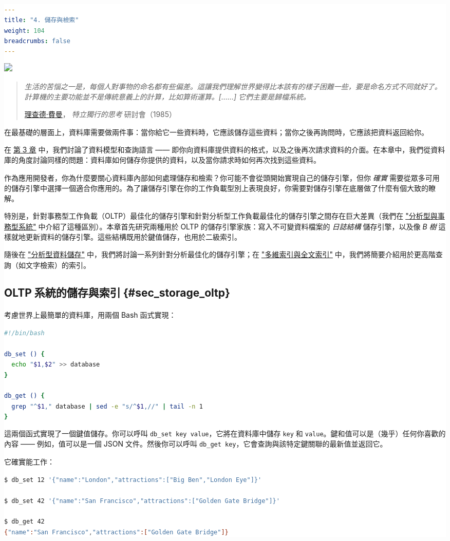 ```yaml
---
title: "4. 儲存與檢索"
weight: 104
breadcrumbs: false
---
```


![](/map/ch03.png)

> *生活的苦惱之一是，每個人對事物的命名都有些偏差。這讓我們理解世界變得比本該有的樣子困難一些，要是命名方式不同就好了。計算機的主要功能並不是傳統意義上的計算，比如算術運算。[……] 它們主要是歸檔系統。*
>
> [理查德·費曼](https://www.youtube.com/watch?v=EKWGGDXe5MA&t=296s)，
> *特立獨行的思考* 研討會（1985）

在最基礎的層面上，資料庫需要做兩件事：當你給它一些資料時，它應該儲存這些資料；當你之後再詢問時，它應該把資料返回給你。

在 [第 3 章](/tw/ch3#ch_datamodels) 中，我們討論了資料模型和查詢語言 —— 即你向資料庫提供資料的格式，以及之後再次請求資料的介面。在本章中，我們從資料庫的角度討論同樣的問題：資料庫如何儲存你提供的資料，以及當你請求時如何再次找到這些資料。

作為應用開發者，你為什麼要關心資料庫內部如何處理儲存和檢索？你可能不會從頭開始實現自己的儲存引擎，但你 *確實* 需要從眾多可用的儲存引擎中選擇一個適合你應用的。為了讓儲存引擎在你的工作負載型別上表現良好，你需要對儲存引擎在底層做了什麼有個大致的瞭解。

特別是，針對事務型工作負載（OLTP）最佳化的儲存引擎和針對分析型工作負載最佳化的儲存引擎之間存在巨大差異（我們在 ["分析型與事務型系統"](/tw/ch1#sec_introduction_analytics) 中介紹了這種區別）。本章首先研究兩種用於 OLTP 的儲存引擎家族：寫入不可變資料檔案的 *日誌結構* 儲存引擎，以及像 *B 樹* 這樣就地更新資料的儲存引擎。這些結構既用於鍵值儲存，也用於二級索引。

隨後在 ["分析型資料儲存"](#sec_storage_analytics) 中，我們將討論一系列針對分析最佳化的儲存引擎；在 ["多維索引與全文索引"](#sec_storage_multidimensional) 中，我們將簡要介紹用於更高階查詢（如文字檢索）的索引。

## OLTP 系統的儲存與索引 {#sec_storage_oltp}

考慮世界上最簡單的資料庫，用兩個 Bash 函式實現：

```bash
#!/bin/bash

db_set () {
  echo "$1,$2" >> database
}

db_get () {
  grep "^$1," database | sed -e "s/^$1,//" | tail -n 1
}
```

這兩個函式實現了一個鍵值儲存。你可以呼叫 `db_set key value`，它將在資料庫中儲存 `key` 和 `value`。鍵和值可以是（幾乎）任何你喜歡的內容 —— 例如，值可以是一個 JSON 文件。然後你可以呼叫 `db_get key`，它會查詢與該特定鍵關聯的最新值並返回它。

它確實能工作：

```bash
$ db_set 12 '{"name":"London","attractions":["Big Ben","London Eye"]}'

$ db_set 42 '{"name":"San Francisco","attractions":["Golden Gate Bridge"]}'

$ db_get 42
{"name":"San Francisco","attractions":["Golden Gate Bridge"]}
```


[^1]: Nikolay Samokhvalov. [How partial, covering, and multicolumn indexes may slow down UPDATEs in PostgreSQL](https://postgres.ai/blog/20211029-how-partial-and-covering-indexes-affect-update-performance-in-postgresql). *postgres.ai*, October 2021. Archived at [perma.cc/PBK3-F4G9](https://perma.cc/PBK3-F4G9)
[^2]: Goetz Graefe. [Modern B-Tree Techniques](https://w6113.github.io/files/papers/btreesurvey-graefe.pdf). *Foundations and Trends in Databases*, volume 3, issue 4, pages 203–402, August 2011. [doi:10.1561/1900000028](https://doi.org/10.1561/1900000028)
[^3]: Evan Jones. [Why databases use ordered indexes but programming uses hash tables](https://www.evanjones.ca/ordered-vs-unordered-indexes.html). *evanjones.ca*, December 2019. Archived at [perma.cc/NJX8-3ZZD](https://perma.cc/NJX8-3ZZD)
[^4]: Branimir Lambov. [CEP-25: Trie-indexed SSTable format](https://cwiki.apache.org/confluence/display/CASSANDRA/CEP-25%3A%2BTrie-indexed%2BSSTable%2Bformat). *cwiki.apache.org*, November 2022. Archived at [perma.cc/HD7W-PW8U](https://perma.cc/HD7W-PW8U). Linked Google Doc archived at [perma.cc/UL6C-AAAE](https://perma.cc/UL6C-AAAE)
[^5]: Thomas H. Cormen, Charles E. Leiserson, Ronald L. Rivest, and Clifford Stein: *Introduction to Algorithms*, 3rd edition. MIT Press, 2009. ISBN: 978-0-262-53305-8
[^6]: Branimir Lambov. [Trie Memtables in Cassandra](https://www.vldb.org/pvldb/vol15/p3359-lambov.pdf). *Proceedings of the VLDB Endowment*, volume 15, issue 12, pages 3359–3371, August 2022. [doi:10.14778/3554821.3554828](https://doi.org/10.14778/3554821.3554828)
[^7]: Dhruba Borthakur. [The History of RocksDB](https://rocksdb.blogspot.com/2013/11/the-history-of-rocksdb.html). *rocksdb.blogspot.com*, November 2013. Archived at [perma.cc/Z7C5-JPSP](https://perma.cc/Z7C5-JPSP)
[^8]: Matteo Bertozzi. [Apache HBase I/O – HFile](https://blog.cloudera.com/apache-hbase-i-o-hfile/). *blog.cloudera.com*, June 2012. Archived at [perma.cc/U9XH-L2KL](https://perma.cc/U9XH-L2KL)
[^9]: Fay Chang, Jeffrey Dean, Sanjay Ghemawat, Wilson C. Hsieh, Deborah A. Wallach, Mike Burrows, Tushar Chandra, Andrew Fikes, and Robert E. Gruber. [Bigtable: A Distributed Storage System for Structured Data](https://research.google/pubs/pub27898/). At *7th USENIX Symposium on Operating System Design and Implementation* (OSDI), November 2006.
[^10]: Patrick O’Neil, Edward Cheng, Dieter Gawlick, and Elizabeth O’Neil. [The Log-Structured Merge-Tree (LSM-Tree)](https://www.cs.umb.edu/~poneil/lsmtree.pdf). *Acta Informatica*, volume 33, issue 4, pages 351–385, June 1996. [doi:10.1007/s002360050048](https://doi.org/10.1007/s002360050048)
[^11]: Mendel Rosenblum and John K. Ousterhout. [The Design and Implementation of a Log-Structured File System](https://research.cs.wisc.edu/areas/os/Qual/papers/lfs.pdf). *ACM Transactions on Computer Systems*, volume 10, issue 1, pages 26–52, February 1992. [doi:10.1145/146941.146943](https://doi.org/10.1145/146941.146943)
[^12]: Michael Armbrust, Tathagata Das, Liwen Sun, Burak Yavuz, Shixiong Zhu, Mukul Murthy, Joseph Torres, Herman van Hovell, Adrian Ionescu, Alicja Łuszczak, Michał Świtakowski, Michał Szafrański, Xiao Li, Takuya Ueshin, Mostafa Mokhtar, Peter Boncz, Ali Ghodsi, Sameer Paranjpye, Pieter Senster, Reynold Xin, and Matei Zaharia. [Delta Lake: High-Performance ACID Table Storage over Cloud Object Stores](https://vldb.org/pvldb/vol13/p3411-armbrust.pdf). *Proceedings of the VLDB Endowment*, volume 13, issue 12, pages 3411–3424, August 2020. [doi:10.14778/3415478.3415560](https://doi.org/10.14778/3415478.3415560)
[^13]: Burton H. Bloom. [Space/Time Trade-offs in Hash Coding with Allowable Errors](https://people.cs.umass.edu/~emery/classes/cmpsci691st/readings/Misc/p422-bloom.pdf). *Communications of the ACM*, volume 13, issue 7, pages 422–426, July 1970. [doi:10.1145/362686.362692](https://doi.org/10.1145/362686.362692)
[^14]: Adam Kirsch and Michael Mitzenmacher. [Less Hashing, Same Performance: Building a Better Bloom Filter](https://www.eecs.harvard.edu/~michaelm/postscripts/tr-02-05.pdf). *Random Structures & Algorithms*, volume 33, issue 2, pages 187–218, September 2008. [doi:10.1002/rsa.20208](https://doi.org/10.1002/rsa.20208)
[^15]: Thomas Hurst. [Bloom Filter Calculator](https://hur.st/bloomfilter/). *hur.st*, September 2023. Archived at [perma.cc/L3AV-6VC2](https://perma.cc/L3AV-6VC2)
[^16]: Chen Luo and Michael J. Carey. [LSM-based storage techniques: a survey](https://arxiv.org/abs/1812.07527). *The VLDB Journal*, volume 29, pages 393–418, July 2019. [doi:10.1007/s00778-019-00555-y](https://doi.org/10.1007/s00778-019-00555-y)
[^17]: Subhadeep Sarkar and Manos Athanassoulis. [Dissecting, Designing, and Optimizing LSM-based Data Stores](https://www.youtube.com/watch?v=hkMkBZn2mGs). Tutorial at *ACM International Conference on Management of Data* (SIGMOD), June 2022. Slides archived at [perma.cc/93B3-E827](https://perma.cc/93B3-E827)
[^18]: Mark Callaghan. [Name that compaction algorithm](https://smalldatum.blogspot.com/2018/08/name-that-compaction-algorithm.html). *smalldatum.blogspot.com*, August 2018. Archived at [perma.cc/CN4M-82DY](https://perma.cc/CN4M-82DY)
[^19]: Prashanth Rao. [Embedded databases (1): The harmony of DuckDB, KùzuDB and LanceDB](https://thedataquarry.com/posts/embedded-db-1/). *thedataquarry.com*, August 2023. Archived at [perma.cc/PA28-2R35](https://perma.cc/PA28-2R35)
[^20]: Hacker News discussion. [Bluesky migrates to single-tenant SQLite](https://news.ycombinator.com/item?id=38171322). *news.ycombinator.com*, October 2023. Archived at [perma.cc/69LM-5P6X](https://perma.cc/69LM-5P6X)
[^21]: Rudolf Bayer and Edward M. McCreight. [Organization and Maintenance of Large Ordered Indices](https://dl.acm.org/doi/pdf/10.1145/1734663.1734671). Boeing Scientific Research Laboratories, Mathematical and Information Sciences Laboratory, report no. 20, July 1970. [doi:10.1145/1734663.1734671](https://doi.org/10.1145/1734663.1734671)
[^22]: Douglas Comer. [The Ubiquitous B-Tree](https://web.archive.org/web/20170809145513id_/http%3A//sites.fas.harvard.edu/~cs165/papers/comer.pdf). *ACM Computing Surveys*, volume 11, issue 2, pages 121–137, June 1979. [doi:10.1145/356770.356776](https://doi.org/10.1145/356770.356776)
[^23]: Alex Miller. [Torn Write Detection and Protection](https://transactional.blog/blog/2025-torn-writes). *transactional.blog*, April 2025. Archived at [perma.cc/G7EB-33EW](https://perma.cc/G7EB-33EW)